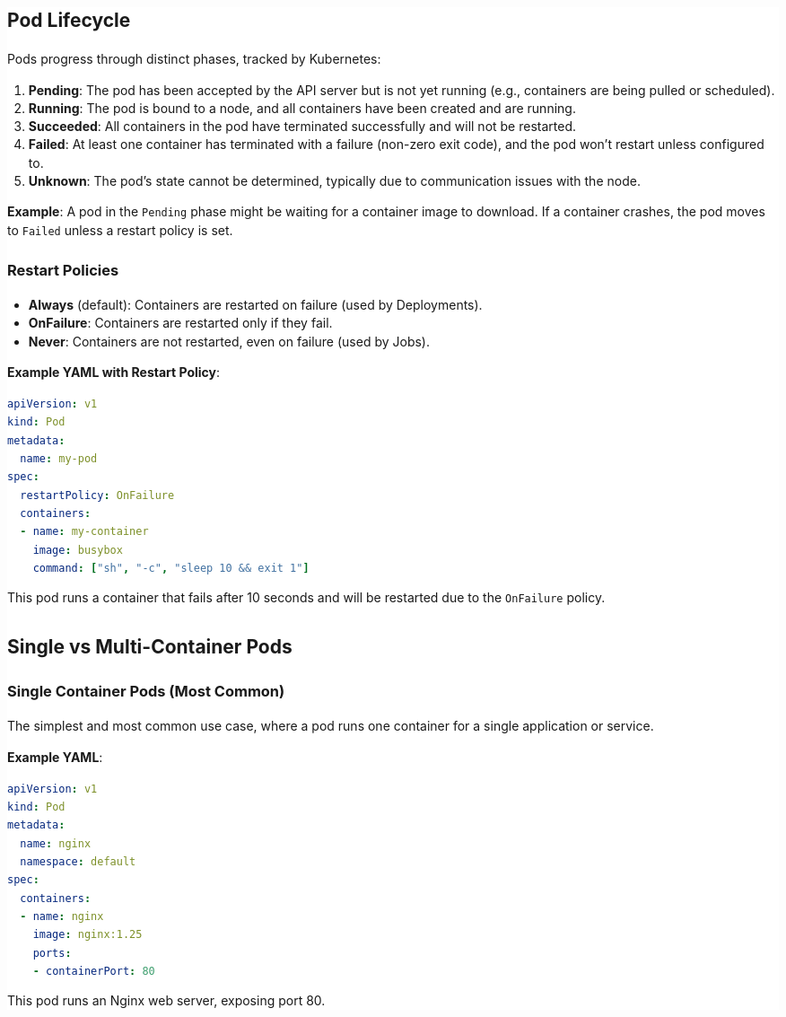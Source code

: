 ## Pod Lifecycle

Pods progress through distinct phases, tracked by Kubernetes:
1. **Pending**: The pod has been accepted by the API server but is not yet running (e.g., containers are being pulled or scheduled).
2. **Running**: The pod is bound to a node, and all containers have been created and are running.
3. **Succeeded**: All containers in the pod have terminated successfully and will not be restarted.
4. **Failed**: At least one container has terminated with a failure (non-zero exit code), and the pod won’t restart unless configured to.
5. **Unknown**: The pod’s state cannot be determined, typically due to communication issues with the node.

**Example**: A pod in the `Pending` phase might be waiting for a container image to download. If a container crashes, the pod moves to `Failed` unless a restart policy is set.

### Restart Policies
- **Always** (default): Containers are restarted on failure (used by Deployments).
- **OnFailure**: Containers are restarted only if they fail.
- **Never**: Containers are not restarted, even on failure (used by Jobs).

**Example YAML with Restart Policy**:
```yaml
apiVersion: v1
kind: Pod
metadata:
  name: my-pod
spec:
  restartPolicy: OnFailure
  containers:
  - name: my-container
    image: busybox
    command: ["sh", "-c", "sleep 10 && exit 1"]
```
This pod runs a container that fails after 10 seconds and will be restarted due to the `OnFailure` policy.

## Single vs Multi-Container Pods

### Single Container Pods (Most Common)
The simplest and most common use case, where a pod runs one container for a single application or service.

**Example YAML**:
```yaml
apiVersion: v1
kind: Pod
metadata:
  name: nginx
  namespace: default
spec:
  containers:
  - name: nginx
    image: nginx:1.25
    ports:
    - containerPort: 80
```
This pod runs an Nginx web server, exposing port 80.
